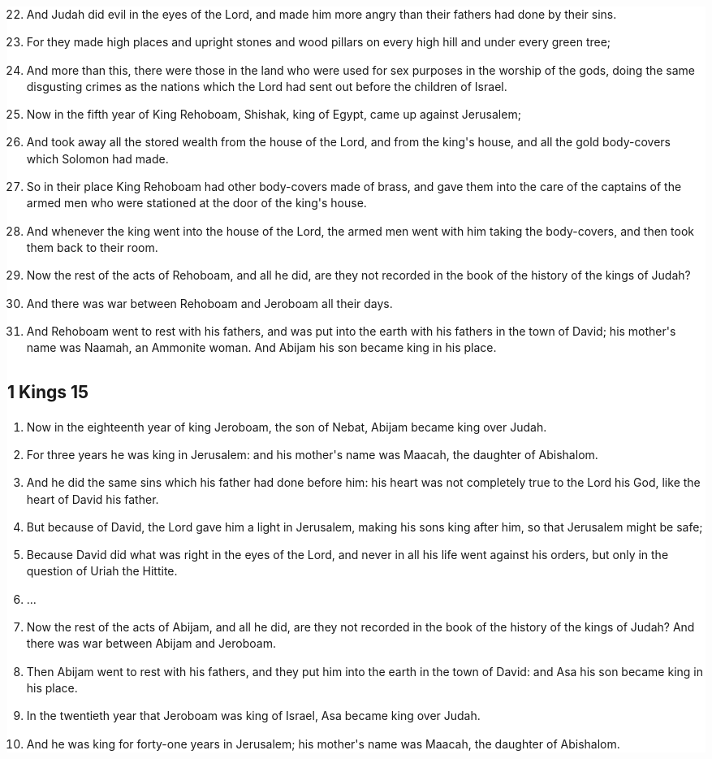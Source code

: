 22. And Judah did evil in the eyes of the Lord, and made him more angry than their fathers had done by their sins.

23. For they made high places and upright stones and wood pillars on every high hill and under every green tree;

24. And more than this, there were those in the land who were used for sex purposes in the worship of the gods, doing the same disgusting crimes as the nations which the Lord had sent out before the children of Israel.

25. Now in the fifth year of King Rehoboam, Shishak, king of Egypt, came up against Jerusalem;

26. And took away all the stored wealth from the house of the Lord, and from the king's house, and all the gold body-covers which Solomon had made.

27. So in their place King Rehoboam had other body-covers made of brass, and gave them into the care of the captains of the armed men who were stationed at the door of the king's house.

28. And whenever the king went into the house of the Lord, the armed men went with him taking the body-covers, and then took them back to their room.

29. Now the rest of the acts of Rehoboam, and all he did, are they not recorded in the book of the history of the kings of Judah?

30. And there was war between Rehoboam and Jeroboam all their days.

31. And Rehoboam went to rest with his fathers, and was put into the earth with his fathers in the town of David; his mother's name was Naamah, an Ammonite woman. And Abijam his son became king in his place.

## 1 Kings 15

1. Now in the eighteenth year of king Jeroboam, the son of Nebat, Abijam became king over Judah.

2. For three years he was king in Jerusalem: and his mother's name was Maacah, the daughter of Abishalom.

3. And he did the same sins which his father had done before him: his heart was not completely true to the Lord his God, like the heart of David his father.

4. But because of David, the Lord gave him a light in Jerusalem, making his sons king after him, so that Jerusalem might be safe;

5. Because David did what was right in the eyes of the Lord, and never in all his life went against his orders, but only in the question of Uriah the Hittite.

6. ...

7. Now the rest of the acts of Abijam, and all he did, are they not recorded in the book of the history of the kings of Judah? And there was war between Abijam and Jeroboam.

8. Then Abijam went to rest with his fathers, and they put him into the earth in the town of David: and Asa his son became king in his place.

9. In the twentieth year that Jeroboam was king of Israel, Asa became king over Judah.

10. And he was king for forty-one years in Jerusalem; his mother's name was Maacah, the daughter of Abishalom.
